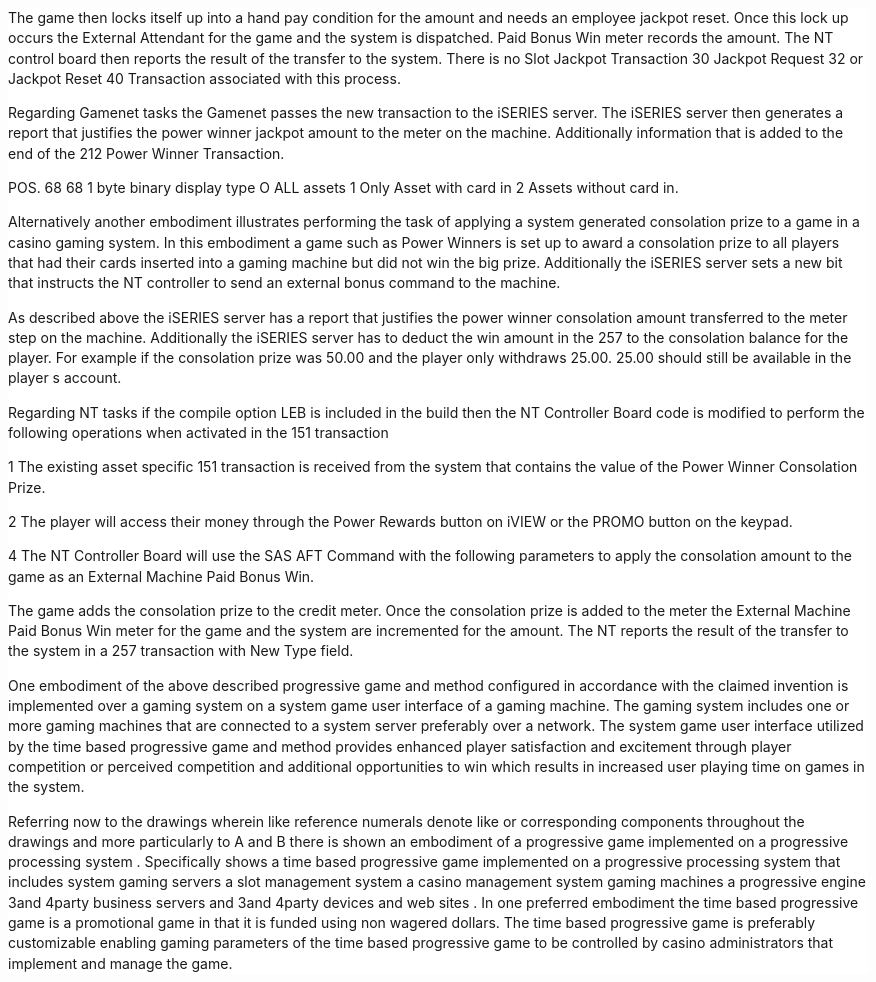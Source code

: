 The game then locks itself up into a hand pay condition for the amount and needs an employee jackpot reset. Once this lock up occurs the External Attendant for the game and the system is dispatched. Paid Bonus Win meter records the amount. The NT control board then reports the result of the transfer to the system. There is no Slot Jackpot Transaction 30 Jackpot Request 32 or Jackpot Reset 40 Transaction associated with this process.

Regarding Gamenet tasks the Gamenet passes the new transaction to the iSERIES server. The iSERIES server then generates a report that justifies the power winner jackpot amount to the meter on the machine. Additionally information that is added to the end of the 212 Power Winner Transaction.

POS. 68 68 1 byte binary display type O ALL assets 1 Only Asset with card in 2 Assets without card in.

Alternatively another embodiment illustrates performing the task of applying a system generated consolation prize to a game in a casino gaming system. In this embodiment a game such as Power Winners is set up to award a consolation prize to all players that had their cards inserted into a gaming machine but did not win the big prize. Additionally the iSERIES server sets a new bit that instructs the NT controller to send an external bonus command to the machine.

As described above the iSERIES server has a report that justifies the power winner consolation amount transferred to the meter step on the machine. Additionally the iSERIES server has to deduct the win amount in the 257 to the consolation balance for the player. For example if the consolation prize was 50.00 and the player only withdraws 25.00. 25.00 should still be available in the player s account.

Regarding NT tasks if the compile option LEB is included in the build then the NT Controller Board code is modified to perform the following operations when activated in the 151 transaction 

 1 The existing asset specific 151 transaction is received from the system that contains the value of the Power Winner Consolation Prize.

 2 The player will access their money through the Power Rewards button on iVIEW or the PROMO button on the keypad.

 4 The NT Controller Board will use the SAS AFT Command with the following parameters to apply the consolation amount to the game as an External Machine Paid Bonus Win. 

The game adds the consolation prize to the credit meter. Once the consolation prize is added to the meter the External Machine Paid Bonus Win meter for the game and the system are incremented for the amount. The NT reports the result of the transfer to the system in a 257 transaction with New Type field.

One embodiment of the above described progressive game and method configured in accordance with the claimed invention is implemented over a gaming system on a system game user interface of a gaming machine. The gaming system includes one or more gaming machines that are connected to a system server preferably over a network. The system game user interface utilized by the time based progressive game and method provides enhanced player satisfaction and excitement through player competition or perceived competition and additional opportunities to win which results in increased user playing time on games in the system.

Referring now to the drawings wherein like reference numerals denote like or corresponding components throughout the drawings and more particularly to A and B there is shown an embodiment of a progressive game implemented on a progressive processing system . Specifically shows a time based progressive game implemented on a progressive processing system that includes system gaming servers a slot management system a casino management system gaming machines a progressive engine 3and 4party business servers and 3and 4party devices and web sites . In one preferred embodiment the time based progressive game is a promotional game in that it is funded using non wagered dollars. The time based progressive game is preferably customizable enabling gaming parameters of the time based progressive game to be controlled by casino administrators that implement and manage the game.
